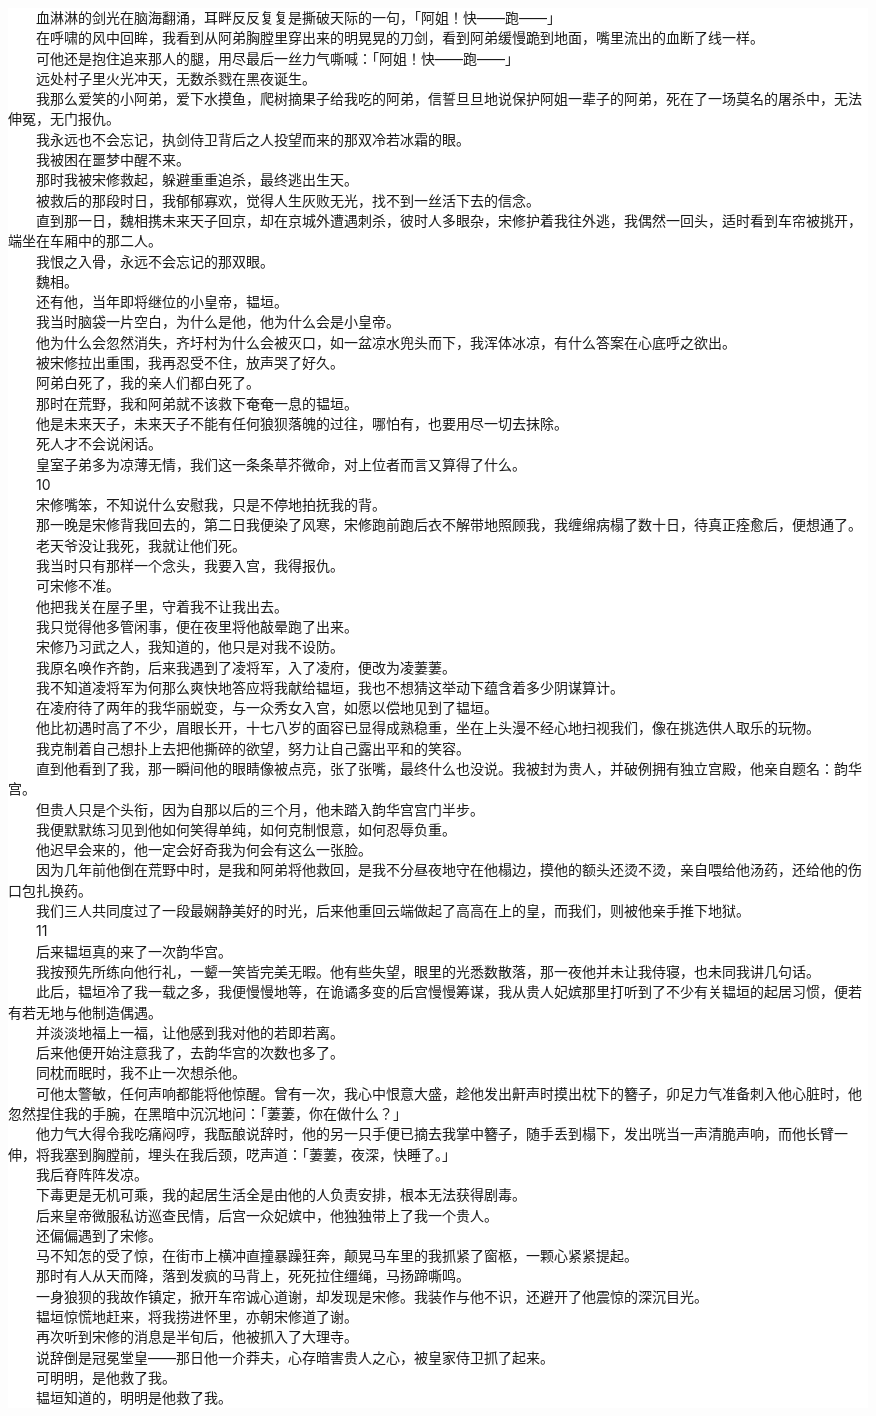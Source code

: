 &emsp;&emsp;血淋淋的剑光在脑海翻涌，耳畔反反复复是撕破天际的一句，「阿姐！快——跑——」  
&emsp;&emsp;在呼啸的风中回眸，我看到从阿弟胸膛里穿出来的明晃晃的刀剑，看到阿弟缓慢跪到地面，嘴里流出的血断了线一样。  
&emsp;&emsp;可他还是抱住追来那人的腿，用尽最后一丝力气嘶喊：「阿姐！快——跑——」  
&emsp;&emsp;远处村子里火光冲天，无数杀戮在黑夜诞生。  
&emsp;&emsp;我那么爱笑的小阿弟，爱下水摸鱼，爬树摘果子给我吃的阿弟，信誓旦旦地说保护阿姐一辈子的阿弟，死在了一场莫名的屠杀中，无法伸冤，无门报仇。  
&emsp;&emsp;我永远也不会忘记，执剑侍卫背后之人投望而来的那双冷若冰霜的眼。  
&emsp;&emsp;我被困在噩梦中醒不来。  
&emsp;&emsp;那时我被宋修救起，躲避重重追杀，最终逃出生天。  
&emsp;&emsp;被救后的那段时日，我郁郁寡欢，觉得人生灰败无光，找不到一丝活下去的信念。  
&emsp;&emsp;直到那一日，魏相携未来天子回京，却在京城外遭遇刺杀，彼时人多眼杂，宋修护着我往外逃，我偶然一回头，适时看到车帘被挑开，端坐在车厢中的那二人。  
&emsp;&emsp;我恨之入骨，永远不会忘记的那双眼。  
&emsp;&emsp;魏相。  
&emsp;&emsp;还有他，当年即将继位的小皇帝，韫垣。  
&emsp;&emsp;我当时脑袋一片空白，为什么是他，他为什么会是小皇帝。  
&emsp;&emsp;他为什么会忽然消失，齐圩村为什么会被灭口，如一盆凉水兜头而下，我浑体冰凉，有什么答案在心底呼之欲出。  
&emsp;&emsp;被宋修拉出重围，我再忍受不住，放声哭了好久。  
&emsp;&emsp;阿弟白死了，我的亲人们都白死了。  
&emsp;&emsp;那时在荒野，我和阿弟就不该救下奄奄一息的韫垣。  
&emsp;&emsp;他是未来天子，未来天子不能有任何狼狈落魄的过往，哪怕有，也要用尽一切去抹除。  
&emsp;&emsp;死人才不会说闲话。  
&emsp;&emsp;皇室子弟多为凉薄无情，我们这一条条草芥微命，对上位者而言又算得了什么。  
&emsp;&emsp;10  
&emsp;&emsp;宋修嘴笨，不知说什么安慰我，只是不停地拍抚我的背。  
&emsp;&emsp;那一晚是宋修背我回去的，第二日我便染了风寒，宋修跑前跑后衣不解带地照顾我，我缠绵病榻了数十日，待真正痊愈后，便想通了。  
&emsp;&emsp;老天爷没让我死，我就让他们死。  
&emsp;&emsp;我当时只有那样一个念头，我要入宫，我得报仇。  
&emsp;&emsp;可宋修不准。  
&emsp;&emsp;他把我关在屋子里，守着我不让我出去。  
&emsp;&emsp;我只觉得他多管闲事，便在夜里将他敲晕跑了出来。  
&emsp;&emsp;宋修乃习武之人，我知道的，他只是对我不设防。  
&emsp;&emsp;我原名唤作齐韵，后来我遇到了凌将军，入了凌府，便改为凌萋萋。  
&emsp;&emsp;我不知道凌将军为何那么爽快地答应将我献给韫垣，我也不想猜这举动下蕴含着多少阴谋算计。  
&emsp;&emsp;在凌府待了两年的我华丽蜕变，与一众秀女入宫，如愿以偿地见到了韫垣。  
&emsp;&emsp;他比初遇时高了不少，眉眼长开，十七八岁的面容已显得成熟稳重，坐在上头漫不经心地扫视我们，像在挑选供人取乐的玩物。  
&emsp;&emsp;我克制着自己想扑上去把他撕碎的欲望，努力让自己露出平和的笑容。  
&emsp;&emsp;直到他看到了我，那一瞬间他的眼睛像被点亮，张了张嘴，最终什么也没说。我被封为贵人，并破例拥有独立宫殿，他亲自题名：韵华宫。  
&emsp;&emsp;但贵人只是个头衔，因为自那以后的三个月，他未踏入韵华宫宫门半步。  
&emsp;&emsp;我便默默练习见到他如何笑得单纯，如何克制恨意，如何忍辱负重。  
&emsp;&emsp;他迟早会来的，他一定会好奇我为何会有这么一张脸。  
&emsp;&emsp;因为几年前他倒在荒野中时，是我和阿弟将他救回，是我不分昼夜地守在他榻边，摸他的额头还烫不烫，亲自喂给他汤药，还给他的伤口包扎换药。  
&emsp;&emsp;我们三人共同度过了一段最娴静美好的时光，后来他重回云端做起了高高在上的皇，而我们，则被他亲手推下地狱。  
&emsp;&emsp;11  
&emsp;&emsp;后来韫垣真的来了一次韵华宫。  
&emsp;&emsp;我按预先所练向他行礼，一颦一笑皆完美无暇。他有些失望，眼里的光悉数散落，那一夜他并未让我侍寝，也未同我讲几句话。  
&emsp;&emsp;此后，韫垣冷了我一载之多，我便慢慢地等，在诡谲多变的后宫慢慢筹谋，我从贵人妃嫔那里打听到了不少有关韫垣的起居习惯，便若有若无地与他制造偶遇。  
&emsp;&emsp;并淡淡地福上一福，让他感到我对他的若即若离。  
&emsp;&emsp;后来他便开始注意我了，去韵华宫的次数也多了。  
&emsp;&emsp;同枕而眠时，我不止一次想杀他。  
&emsp;&emsp;可他太警敏，任何声响都能将他惊醒。曾有一次，我心中恨意大盛，趁他发出鼾声时摸出枕下的簪子，卯足力气准备刺入他心脏时，他忽然捏住我的手腕，在黑暗中沉沉地问：「萋萋，你在做什么？」  
&emsp;&emsp;他力气大得令我吃痛闷哼，我酝酿说辞时，他的另一只手便已摘去我掌中簪子，随手丢到榻下，发出咣当一声清脆声响，而他长臂一伸，将我塞到胸膛前，埋头在我后颈，呓声道：「萋萋，夜深，快睡了。」  
&emsp;&emsp;我后脊阵阵发凉。  
&emsp;&emsp;下毒更是无机可乘，我的起居生活全是由他的人负责安排，根本无法获得剧毒。  
&emsp;&emsp;后来皇帝微服私访巡查民情，后宫一众妃嫔中，他独独带上了我一个贵人。  
&emsp;&emsp;还偏偏遇到了宋修。  
&emsp;&emsp;马不知怎的受了惊，在街市上横冲直撞暴躁狂奔，颠晃马车里的我抓紧了窗柩，一颗心紧紧提起。  
&emsp;&emsp;那时有人从天而降，落到发疯的马背上，死死拉住缰绳，马扬蹄嘶鸣。  
&emsp;&emsp;一身狼狈的我故作镇定，掀开车帘诚心道谢，却发现是宋修。我装作与他不识，还避开了他震惊的深沉目光。  
&emsp;&emsp;韫垣惊慌地赶来，将我捞进怀里，亦朝宋修道了谢。  
&emsp;&emsp;再次听到宋修的消息是半旬后，他被抓入了大理寺。  
&emsp;&emsp;说辞倒是冠冕堂皇——那日他一介莽夫，心存暗害贵人之心，被皇家侍卫抓了起来。  
&emsp;&emsp;可明明，是他救了我。  
&emsp;&emsp;韫垣知道的，明明是他救了我。  